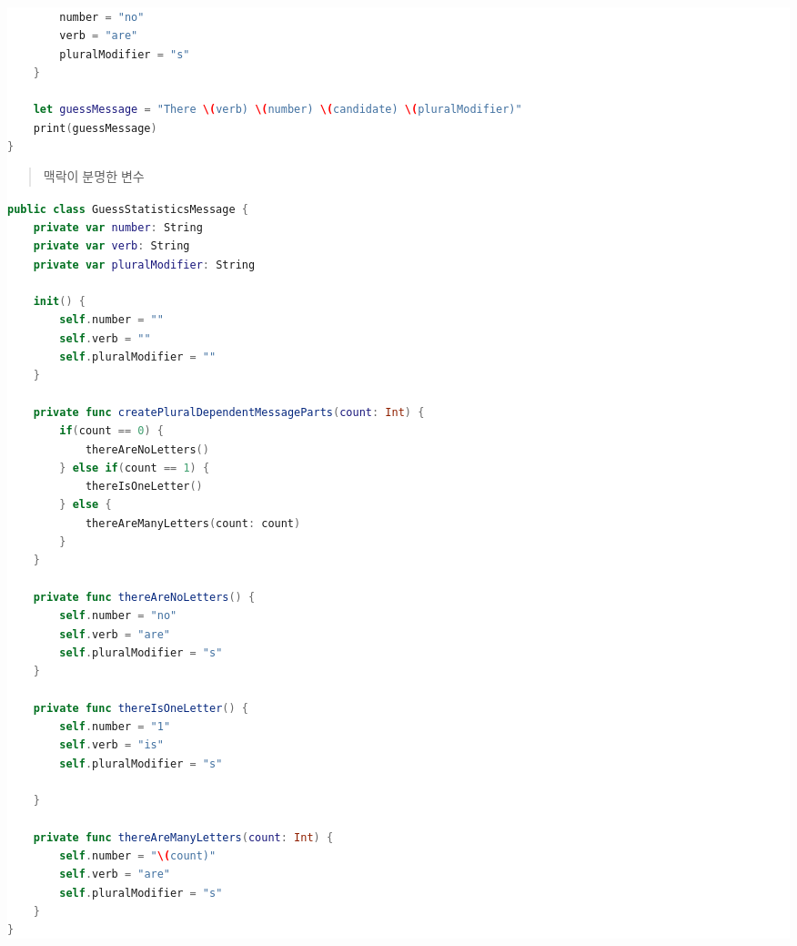 ```swift
        number = "no"
        verb = "are"
        pluralModifier = "s"
    }
    
    let guessMessage = "There \(verb) \(number) \(candidate) \(pluralModifier)"
    print(guessMessage)
}
```

> 맥락이 분명한 변수 

```swift
public class GuessStatisticsMessage {
    private var number: String
    private var verb: String
    private var pluralModifier: String
    
    init() {
        self.number = ""
        self.verb = ""
        self.pluralModifier = ""
    }
    
    private func createPluralDependentMessageParts(count: Int) {
        if(count == 0) {
            thereAreNoLetters()
        } else if(count == 1) {
            thereIsOneLetter()
        } else {
            thereAreManyLetters(count: count)
        }
    }
    
    private func thereAreNoLetters() {
        self.number = "no"
        self.verb = "are"
        self.pluralModifier = "s"
    }
    
    private func thereIsOneLetter() {
        self.number = "1"
        self.verb = "is"
        self.pluralModifier = "s"

    }
    
    private func thereAreManyLetters(count: Int) {
        self.number = "\(count)"
        self.verb = "are"
        self.pluralModifier = "s"
    }
}
```
